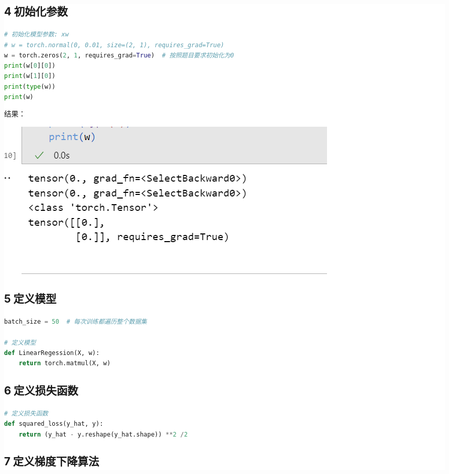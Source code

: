 ## 4 初始化参数

```py
# 初始化模型参数: xw
# w = torch.normal(0, 0.01, size=(2, 1), requires_grad=True)
w = torch.zeros(2, 1, requires_grad=True)  # 按照题目要求初始化为0
print(w[0][0])
print(w[1][0])
print(type(w))
print(w)
```

结果：

![image-20230917161147031](实验报告.assets/image-20230917161147031.png)

## 5 定义模型

```py
batch_size = 50  # 每次训练都遍历整个数据集

# 定义模型
def LinearRegession(X, w):
    return torch.matmul(X, w)
```



## 6 定义损失函数

```py
# 定义损失函数
def squared_loss(y_hat, y):
    return (y_hat - y.reshape(y_hat.shape)) **2 /2
```



## 7 定义梯度下降算法
